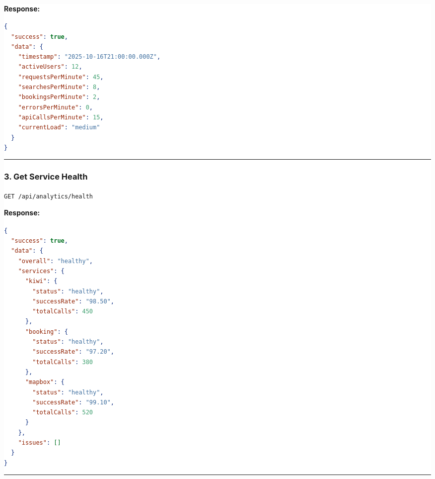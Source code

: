 **Response:**
```json
{
  "success": true,
  "data": {
    "timestamp": "2025-10-16T21:00:00.000Z",
    "activeUsers": 12,
    "requestsPerMinute": 45,
    "searchesPerMinute": 8,
    "bookingsPerMinute": 2,
    "errorsPerMinute": 0,
    "apiCallsPerMinute": 15,
    "currentLoad": "medium"
  }
}
```

---

### 3. Get Service Health

```bash
GET /api/analytics/health
```

**Response:**
```json
{
  "success": true,
  "data": {
    "overall": "healthy",
    "services": {
      "kiwi": {
        "status": "healthy",
        "successRate": "98.50",
        "totalCalls": 450
      },
      "booking": {
        "status": "healthy",
        "successRate": "97.20",
        "totalCalls": 380
      },
      "mapbox": {
        "status": "healthy",
        "successRate": "99.10",
        "totalCalls": 520
      }
    },
    "issues": []
  }
}
```

---
